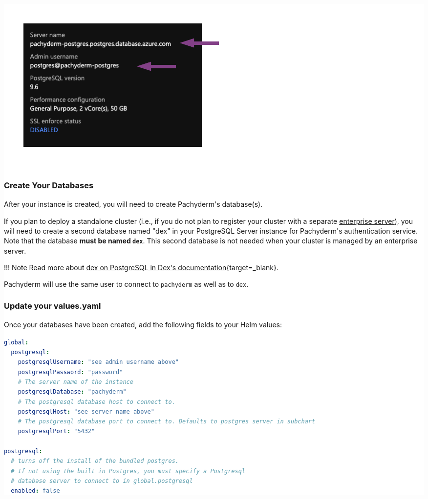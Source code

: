 ![Instance overview page](../images/azure_postgresql_overview.png)

### Create Your Databases
After your instance is created, you will need to create Pachyderm's database(s).
      
If you plan to deploy a standalone cluster (i.e., if you do not plan to register your cluster with a separate [enterprise server](../../../enterprise/auth/enterprise-server/setup)), you will need to create a second database named "dex" in your PostgreSQL Server instance for Pachyderm's authentication service. Note that the database **must be named `dex`**. This second database is not needed when your cluster is managed by an enterprise server.

!!! Note
    Read more about [dex on PostgreSQL in Dex's documentation](https://dexidp.io/docs/storage/#postgres){target=_blank}.

Pachyderm will use the same user to connect to `pachyderm` as well as to `dex`. 

### Update your values.yaml 
Once your databases have been created, add the following fields to your Helm values:


```yaml
global:
  postgresql:
    postgresqlUsername: "see admin username above"
    postgresqlPassword: "password"
    # The server name of the instance
    postgresqlDatabase: "pachyderm"
    # The postgresql database host to connect to. 
    postgresqlHost: "see server name above"
    # The postgresql database port to connect to. Defaults to postgres server in subchart
    postgresqlPort: "5432"

postgresql:
  # turns off the install of the bundled postgres.
  # If not using the built in Postgres, you must specify a Postgresql
  # database server to connect to in global.postgresql
  enabled: false
```

